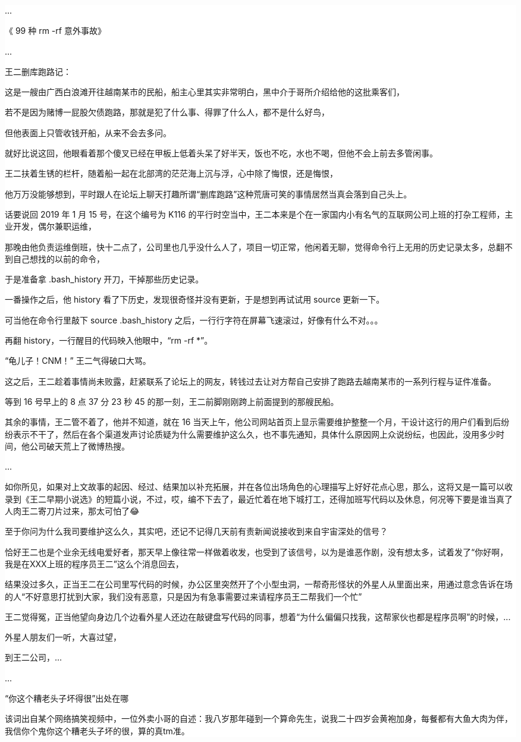 ...

《 99 种 rm -rf 意外事故》

...

王二删库跑路记：

这是一艘由广西白浪滩开往越南某市的民船，船主心里其实非常明白，黑中介于哥所介绍给他的这批乘客们，

若不是因为赌博一屁股欠债跑路，那就是犯了什么事、得罪了什么人，都不是什么好鸟，

但他表面上只管收钱开船，从来不会去多问。

就好比说这回，他眼看着那个傻叉已经在甲板上低着头呆了好半天，饭也不吃，水也不喝，但他不会上前去多管闲事。

王二扶着生锈的栏杆，随着船一起在北部湾的茫茫海上沉与浮，心中除了悔恨，还是悔恨，

他万万没能够想到，平时跟人在论坛上聊天打趣所谓“删库跑路”这种荒唐可笑的事情居然当真会落到自己头上。

话要说回 2019 年 1 月 15 号，在这个编号为 K116 的平行时空当中，王二本来是个在一家国内小有名气的互联网公司上班的打杂工程师，主业开发，偶尔兼职运维，

那晚由他负责运维倒班，快十二点了，公司里也几乎没什么人了，项目一切正常，他闲着无聊，觉得命令行上无用的历史记录太多，总翻不到自己想找的以前的命令，

于是准备拿 .bash_history 开刀，干掉那些历史记录。

一番操作之后，他 history 看了下历史，发现很奇怪并没有更新，于是想到再试试用 source 更新一下。

可当他在命令行里敲下 source .bash_history 之后，一行行字符在屏幕飞速滚过，好像有什么不对。。。

再翻 history，一行醒目的代码映入他眼中，“rm -rf *”。

“龟儿子！CNM！” 王二气得破口大骂。

这之后，王二趁着事情尚未败露，赶紧联系了论坛上的网友，转钱过去让对方帮自己安排了跑路去越南某市的一系列行程与证件准备。

等到 16 号早上的 8 点 37 分 23 秒 45 的那一刻，王二前脚刚刚跨上前面提到的那艘民船。

其余的事情，王二管不着了，他并不知道，就在 16 当天上午，他公司网站首页上显示需要维护整整一个月，干设计这行的用户们看到后纷纷表示不干了，然后在各个渠道发声讨论质疑为什么需要维护这么久，也不事先通知，具体什么原因网上众说纷纭，也因此，没用多少时间，他公司破天荒上了微博热搜。

...

如你所见，如果对上文故事的起因、经过、结果加以补充拓展，并在各位出场角色的心理描写上好好花点心思，那么，这将又是一篇可以收录到《王二早期小说选》的短篇小说，不过，哎，编不下去了，最近忙着在地下城打工，还得加班写代码以及休息，何况等下要是谁当真了人肉王二寄刀片过来，那太可怕了😂

至于你问为什么我司要维护这么久，其实吧，还记不记得几天前有责新闻说接收到来自宇宙深处的信号？

恰好王二也是个业余无线电爱好者，那天早上像往常一样做着收发，也受到了该信号，以为是谁恶作剧，没有想太多，试着发了“你好啊，我是在XXX上班的程序员王二”这么个消息回去，

结果没过多久，正当王二在公司里写代码的时候，办公区里突然开了个小型虫洞，一帮奇形怪状的外星人从里面出来，用通过意念告诉在场的人“不好意思打扰到大家，我们没有恶意，只是因为有急事需要过来请程序员王二帮我们一个忙”

王二觉得冤，正当他望向身边几个边看外星人还边在敲键盘写代码的同事，想着“为什么偏偏只找我，这帮家伙也都是程序员啊”的时候，...

外星人朋友们一听，大喜过望，

到王二公司，...

...

“你这个糟老头子坏得很”出处在哪

该词出自某个网络搞笑视频中，一位外卖小哥的自述：我八岁那年碰到一个算命先生，说我二十四岁会黄袍加身，每餐都有大鱼大肉为伴，我信你个鬼你这个糟老头子坏的很，算的真tm准。
</blockquote>
